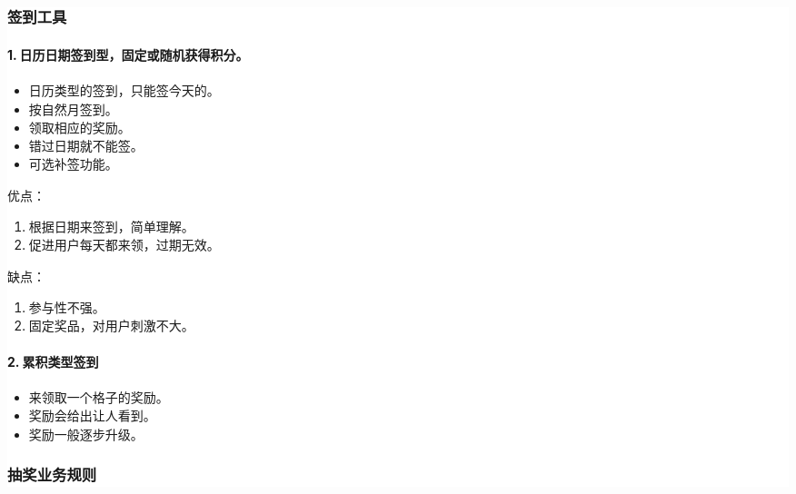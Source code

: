 ### 签到工具
#### 1. 日历日期签到型，固定或随机获得积分。
- 日历类型的签到，只能签今天的。
- 按自然月签到。
- 领取相应的奖励。
- 错过日期就不能签。
- 可选补签功能。

优点：
1. 根据日期来签到，简单理解。
2. 促进用户每天都来领，过期无效。

缺点：
1. 参与性不强。
2. 固定奖品，对用户刺激不大。

#### 2. 累积类型签到
- 来领取一个格子的奖励。
- 奖励会给出让人看到。
- 奖励一般逐步升级。

### 抽奖业务规则

